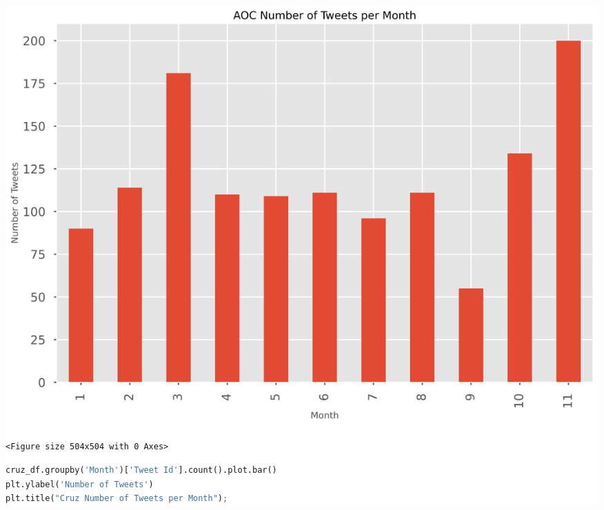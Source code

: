 ![svg](output_18_0.svg)
    



    <Figure size 504x504 with 0 Axes>



```python
cruz_df.groupby('Month')['Tweet Id'].count().plot.bar()
plt.ylabel('Number of Tweets')
plt.title("Cruz Number of Tweets per Month");
```


    